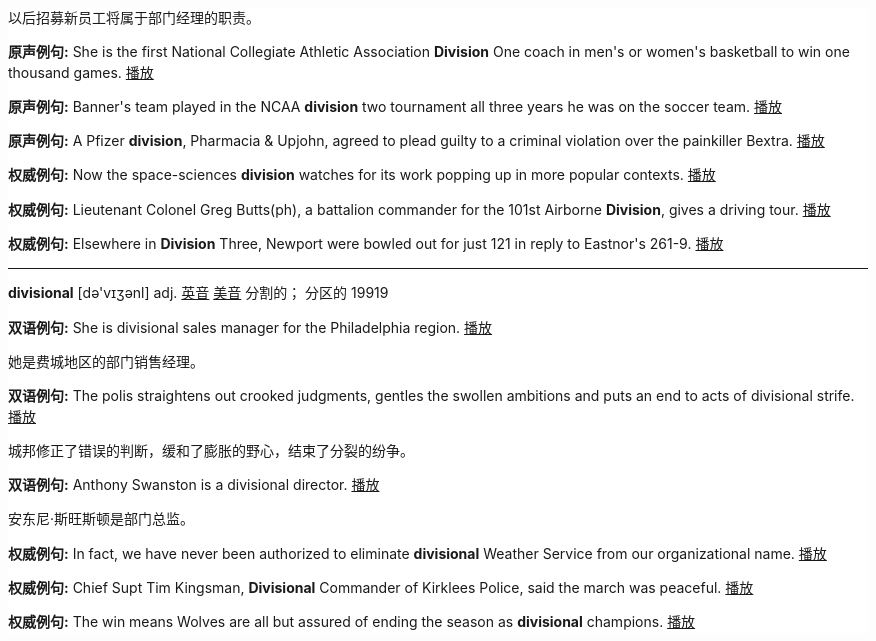 以后招募新员工将属于部门经理的职责。 

**原声例句:** She is the first National Collegiate Athletic Association **Division** One coach in men's or women's basketball to win one thousand games. [播放](https://dict.youdao.com/pureaudio?docid=-6152104725876975113)

**原声例句:** Banner's team played in the NCAA **division** two tournament all three years he was on the soccer team. [播放](https://dict.youdao.com/pureaudio?docid=-8768238132222840819)

**原声例句:** A Pfizer **division**, Pharmacia & Upjohn, agreed to plead guilty to a criminal violation over the painkiller Bextra. [播放](https://dict.youdao.com/pureaudio?docid=4505230700422462475)

**权威例句:** Now the space-sciences **division** watches for its work popping up in more popular contexts.  [播放](https://dict.youdao.com/dictvoice?audio=Now+the+space-sciences+division+watches+for+its+work+popping+up+in+more+popular+contexts.+&le=eng&type=2)

**权威例句:** Lieutenant Colonel Greg Butts(ph), a battalion commander for the 101st Airborne **Division**, gives a driving tour.  [播放](https://dict.youdao.com/dictvoice?audio=Lieutenant+Colonel+Greg+Butts%28ph%29%2C+a+battalion+commander+for+the+101st+Airborne+Division%2C+gives+a+driving+tour.+&le=eng&type=2)

**权威例句:** Elsewhere in **Division** Three, Newport were bowled out for just 121 in reply to Eastnor's 261-9.  [播放](https://dict.youdao.com/dictvoice?audio=Elsewhere+in+Division+Three%2C+Newport+were+bowled+out+for+just+121+in+reply+to+Eastnor%27s+261-9.+&le=eng&type=2)



***

**divisional** \[də'vɪʒənl] adj.  [英音](https://dict.youdao.com/dictvoice?audio=divisional\&type=1)  [美音](https://dict.youdao.com/dictvoice?audio=divisional\&type=2) 分割的； 分区的 19919



**双语例句:** She is divisional sales manager for the Philadelphia region. [播放](https://dict.youdao.com/dictvoice?audio=She+is+divisional+sales+manager+for+the+Philadelphia+region.&le=eng&le=eng&type=2)

她是费城地区的部门销售经理。 

**双语例句:** The polis straightens out crooked judgments, gentles the swollen ambitions and puts an end to acts of divisional strife. [播放](https://dict.youdao.com/dictvoice?audio=The+polis+straightens+out+crooked+judgments%2C+gentles+the+swollen+ambitions+and+puts+an+end+to+acts+of+divisional+strife.&le=eng&le=eng&type=2)

城邦修正了错误的判断，缓和了膨胀的野心，结束了分裂的纷争。 

**双语例句:** Anthony Swanston is a divisional director. [播放](https://dict.youdao.com/dictvoice?audio=Anthony+Swanston+is+a+divisional+director.&le=eng&le=eng&type=2)

安东尼·斯旺斯顿是部门总监。 

**权威例句:** In fact, we have never been authorized to eliminate **divisional** Weather Service from our organizational name.  [播放](https://dict.youdao.com/dictvoice?audio=In+fact%2C+we+have+never+been+authorized+to+eliminate+divisional+Weather+Service+from+our+organizational+name.+&le=eng&type=2)

**权威例句:** Chief Supt Tim Kingsman, **Divisional** Commander of Kirklees Police, said the march was peaceful.  [播放](https://dict.youdao.com/dictvoice?audio=Chief+Supt+Tim+Kingsman%2C+Divisional+Commander+of+Kirklees+Police%2C+said+the+march+was+peaceful.+&le=eng&type=2)

**权威例句:** The win means Wolves are all but assured of ending the season as **divisional** champions.  [播放](https://dict.youdao.com/dictvoice?audio=The+win+means+Wolves+are+all+but+assured+of+ending+the+season+as+divisional+champions.+&le=eng&type=2)

